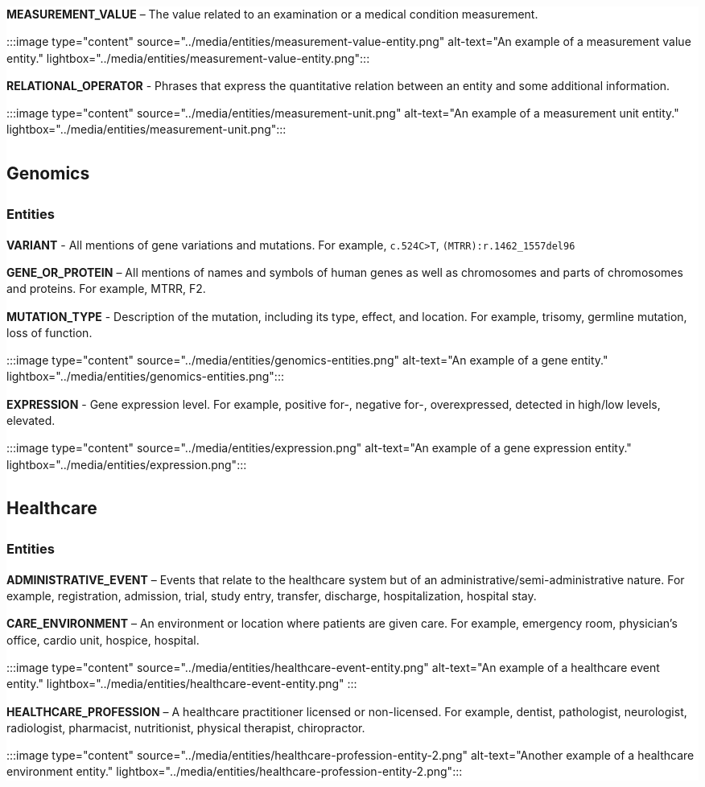 **MEASUREMENT_VALUE** – The value related to an examination or a medical condition measurement.

:::image type="content" source="../media/entities/measurement-value-entity.png" alt-text="An example of a measurement value entity." lightbox="../media/entities/measurement-value-entity.png":::

**RELATIONAL_OPERATOR** - Phrases that express the quantitative relation between an entity and some additional information.

:::image type="content" source="../media/entities/measurement-unit.png" alt-text="An example of a measurement unit entity." lightbox="../media/entities/measurement-unit.png"::: 

## Genomics

### Entities

**VARIANT** - All mentions of gene variations and mutations. For example, `c.524C>T`, `(MTRR):r.1462_1557del96`
  
**GENE_OR_PROTEIN** – All mentions of names and symbols of human genes as well as chromosomes and parts of chromosomes and proteins. For example, MTRR, F2.

**MUTATION_TYPE** - Description of the mutation, including its type, effect, and location. For example, trisomy, germline mutation, loss of function.

:::image type="content" source="../media/entities/genomics-entities.png" alt-text="An example of a gene entity." lightbox="../media/entities/genomics-entities.png":::

**EXPRESSION** - Gene expression level. For example, positive for-, negative for-, overexpressed, detected in high/low levels, elevated.

:::image type="content" source="../media/entities/expression.png" alt-text="An example of a gene expression entity." lightbox="../media/entities/expression.png":::


## Healthcare

### Entities
  
**ADMINISTRATIVE_EVENT** – Events that relate to the healthcare system but of an administrative/semi-administrative nature. For example, registration, admission, trial, study entry, transfer, discharge, hospitalization, hospital stay. 

**CARE_ENVIRONMENT** – An environment or location where patients are given care. For example, emergency room, physician’s office, cardio unit, hospice, hospital.

:::image type="content" source="../media/entities/healthcare-event-entity.png" alt-text="An example of a healthcare event entity." lightbox="../media/entities/healthcare-event-entity.png" :::

**HEALTHCARE_PROFESSION** – A healthcare practitioner licensed or non-licensed. For example, dentist, pathologist, neurologist, radiologist, pharmacist, nutritionist, physical therapist, chiropractor.

:::image type="content" source="../media/entities/healthcare-profession-entity-2.png" alt-text="Another example of a healthcare environment entity." lightbox="../media/entities/healthcare-profession-entity-2.png":::
